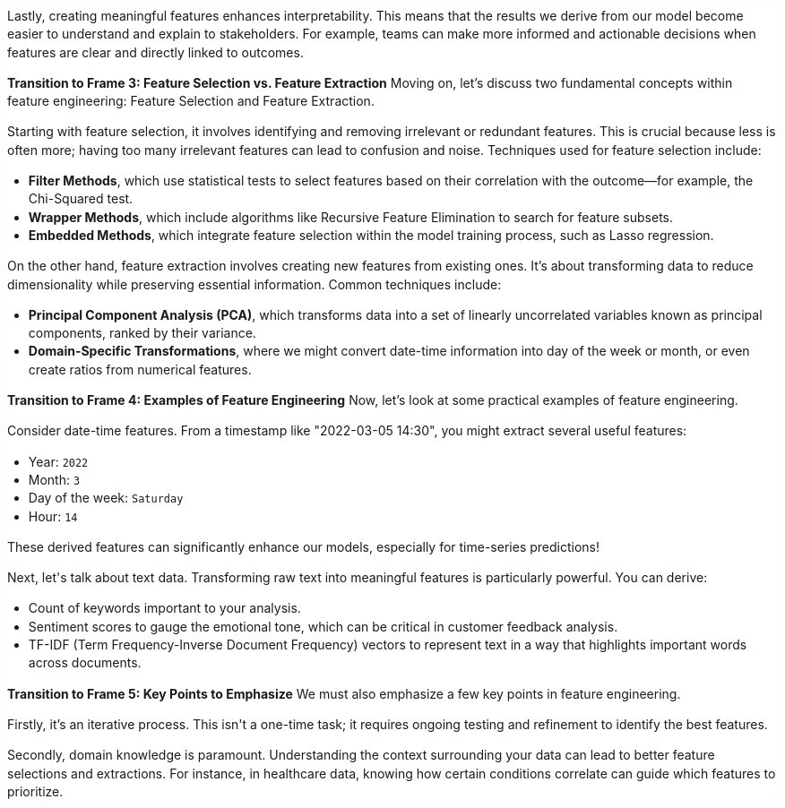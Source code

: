 Lastly, creating meaningful features enhances interpretability. This means that the results we derive from our model become easier to understand and explain to stakeholders. For example, teams can make more informed and actionable decisions when features are clear and directly linked to outcomes.

**Transition to Frame 3: Feature Selection vs. Feature Extraction**
Moving on, let’s discuss two fundamental concepts within feature engineering: Feature Selection and Feature Extraction. 

Starting with feature selection, it involves identifying and removing irrelevant or redundant features. This is crucial because less is often more; having too many irrelevant features can lead to confusion and noise. Techniques used for feature selection include:
- **Filter Methods**, which use statistical tests to select features based on their correlation with the outcome—for example, the Chi-Squared test.
- **Wrapper Methods**, which include algorithms like Recursive Feature Elimination to search for feature subsets.
- **Embedded Methods**, which integrate feature selection within the model training process, such as Lasso regression.

On the other hand, feature extraction involves creating new features from existing ones. It’s about transforming data to reduce dimensionality while preserving essential information. Common techniques include:
- **Principal Component Analysis (PCA)**, which transforms data into a set of linearly uncorrelated variables known as principal components, ranked by their variance.
- **Domain-Specific Transformations**, where we might convert date-time information into day of the week or month, or even create ratios from numerical features.

**Transition to Frame 4: Examples of Feature Engineering**
Now, let’s look at some practical examples of feature engineering.

Consider date-time features. From a timestamp like "2022-03-05 14:30", you might extract several useful features:
- Year: `2022`
- Month: `3`
- Day of the week: `Saturday`
- Hour: `14`

These derived features can significantly enhance our models, especially for time-series predictions!

Next, let's talk about text data. Transforming raw text into meaningful features is particularly powerful. You can derive:
- Count of keywords important to your analysis.
- Sentiment scores to gauge the emotional tone, which can be critical in customer feedback analysis.
- TF-IDF (Term Frequency-Inverse Document Frequency) vectors to represent text in a way that highlights important words across documents.

**Transition to Frame 5: Key Points to Emphasize**
We must also emphasize a few key points in feature engineering.

Firstly, it’s an iterative process. This isn't a one-time task; it requires ongoing testing and refinement to identify the best features. 

Secondly, domain knowledge is paramount. Understanding the context surrounding your data can lead to better feature selections and extractions. For instance, in healthcare data, knowing how certain conditions correlate can guide which features to prioritize.
